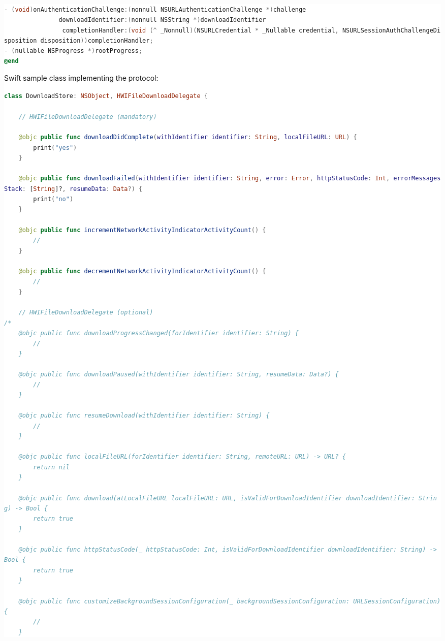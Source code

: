```objective-c
- (void)onAuthenticationChallenge:(nonnull NSURLAuthenticationChallenge *)challenge
			   downloadIdentifier:(nonnull NSString *)downloadIdentifier
				completionHandler:(void (^ _Nonnull)(NSURLCredential * _Nullable credential, NSURLSessionAuthChallengeDisposition disposition))completionHandler;
- (nullable NSProgress *)rootProgress;
@end
```

Swift sample class implementing the protocol:

```swift
class DownloadStore: NSObject, HWIFileDownloadDelegate {

	// HWIFileDownloadDelegate (mandatory)
	
	@objc public func downloadDidComplete(withIdentifier identifier: String, localFileURL: URL) {
		print("yes")
	}
	
	@objc public func downloadFailed(withIdentifier identifier: String, error: Error, httpStatusCode: Int, errorMessagesStack: [String]?, resumeData: Data?) {
		print("no")
	}
	
	@objc public func incrementNetworkActivityIndicatorActivityCount() {
		//
	}
	
	@objc public func decrementNetworkActivityIndicatorActivityCount() {
		//
	}
	
	// HWIFileDownloadDelegate (optional)
/*
	@objc public func downloadProgressChanged(forIdentifier identifier: String) {
		//
	}
	
	@objc public func downloadPaused(withIdentifier identifier: String, resumeData: Data?) {
		//
	}
	
	@objc public func resumeDownload(withIdentifier identifier: String) {
		//
	}
	
	@objc public func localFileURL(forIdentifier identifier: String, remoteURL: URL) -> URL? {
		return nil
	}
	
	@objc public func download(atLocalFileURL localFileURL: URL, isValidForDownloadIdentifier downloadIdentifier: String) -> Bool {
		return true
	}
	
	@objc public func httpStatusCode(_ httpStatusCode: Int, isValidForDownloadIdentifier downloadIdentifier: String) -> Bool {
		return true
	}
	
	@objc public func customizeBackgroundSessionConfiguration(_ backgroundSessionConfiguration: URLSessionConfiguration) {
		//
	}
```